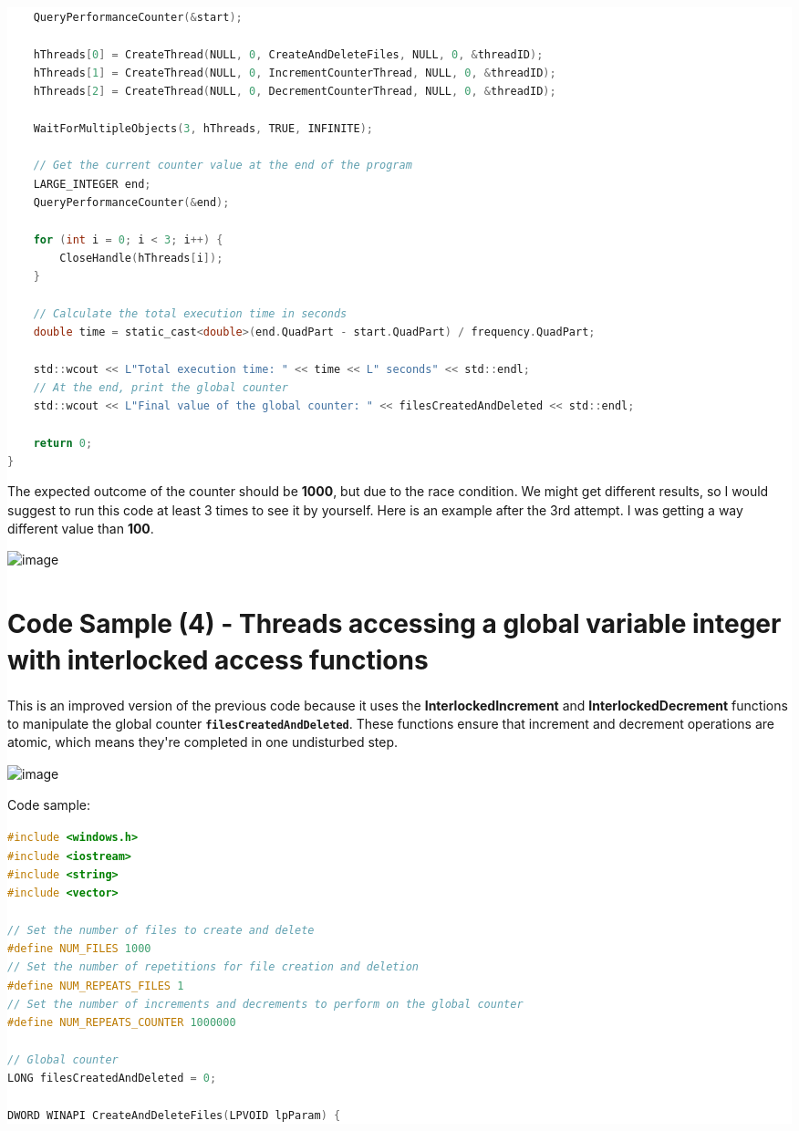 ```c
    QueryPerformanceCounter(&start);

    hThreads[0] = CreateThread(NULL, 0, CreateAndDeleteFiles, NULL, 0, &threadID);
    hThreads[1] = CreateThread(NULL, 0, IncrementCounterThread, NULL, 0, &threadID);
    hThreads[2] = CreateThread(NULL, 0, DecrementCounterThread, NULL, 0, &threadID);

    WaitForMultipleObjects(3, hThreads, TRUE, INFINITE);

    // Get the current counter value at the end of the program
    LARGE_INTEGER end;
    QueryPerformanceCounter(&end);

    for (int i = 0; i < 3; i++) {
        CloseHandle(hThreads[i]);
    }

    // Calculate the total execution time in seconds
    double time = static_cast<double>(end.QuadPart - start.QuadPart) / frequency.QuadPart;

    std::wcout << L"Total execution time: " << time << L" seconds" << std::endl;
    // At the end, print the global counter
    std::wcout << L"Final value of the global counter: " << filesCreatedAndDeleted << std::endl;

    return 0;
}
```
The expected outcome of the counter should be **1000**, but due to the race condition. We might get different results, so I would suggest to run this code at least 3 times to see it by yourself. Here is an example after the 3rd attempt. I was getting a way different value than **100**.

![image](https://github.com/DebugPrivilege/InsightEngineering/assets/63166600/ed77f3ec-6006-445e-8e79-1f96c752a523)


# Code Sample (4) - Threads accessing a global variable integer with interlocked access functions

This is an improved version of the previous code because it uses the **InterlockedIncrement** and **InterlockedDecrement** functions to manipulate the global counter **`filesCreatedAndDeleted`**. These functions ensure that increment and decrement operations are atomic, which means they're completed in one undisturbed step.

![image](https://github.com/DebugPrivilege/InsightEngineering/assets/63166600/6a9ed199-5609-4964-8172-e4b36e799423)



Code sample:

```c
#include <windows.h>
#include <iostream>
#include <string>
#include <vector>

// Set the number of files to create and delete
#define NUM_FILES 1000
// Set the number of repetitions for file creation and deletion
#define NUM_REPEATS_FILES 1
// Set the number of increments and decrements to perform on the global counter
#define NUM_REPEATS_COUNTER 1000000

// Global counter
LONG filesCreatedAndDeleted = 0;

DWORD WINAPI CreateAndDeleteFiles(LPVOID lpParam) {
```